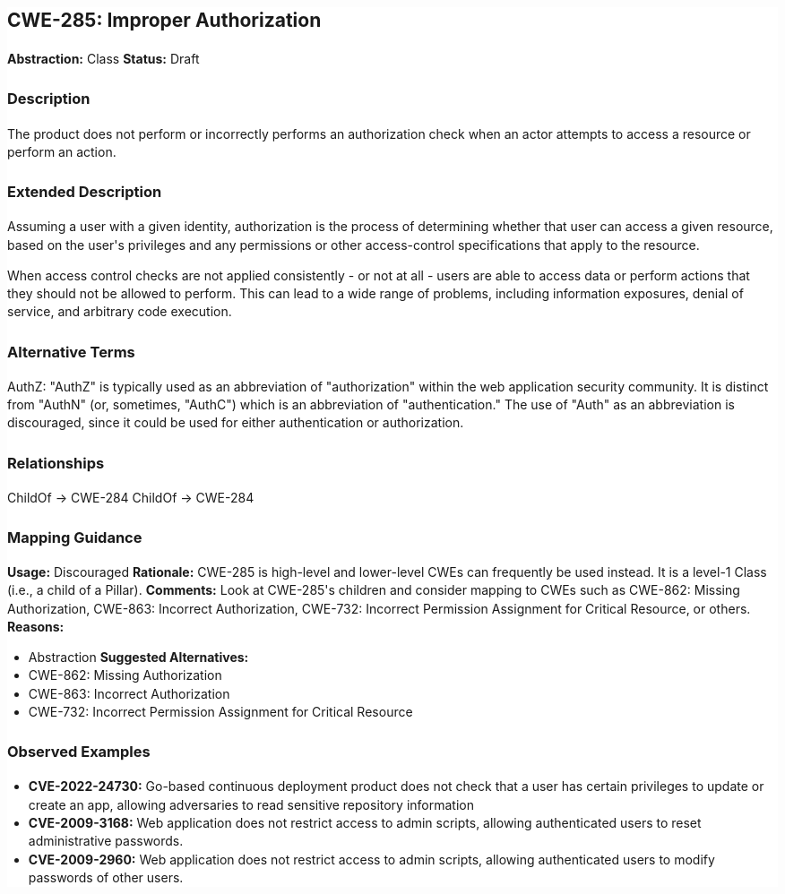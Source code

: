 ## CWE-285: Improper Authorization
**Abstraction:** Class
**Status:** Draft

### Description
The product does not perform or incorrectly performs an authorization check when an actor attempts to access a resource or perform an action.

### Extended Description


Assuming a user with a given identity, authorization is the process of determining whether that user can access a given resource, based on the user's privileges and any permissions or other access-control specifications that apply to the resource.


When access control checks are not applied consistently - or not at all - users are able to access data or perform actions that they should not be allowed to perform. This can lead to a wide range of problems, including information exposures, denial of service, and arbitrary code execution.


### Alternative Terms
AuthZ: "AuthZ" is typically used as an abbreviation of "authorization" within the web application security community. It is distinct from "AuthN" (or, sometimes, "AuthC") which is an abbreviation of "authentication." The use of "Auth" as an abbreviation is discouraged, since it could be used for either authentication or authorization.

### Relationships
ChildOf -> CWE-284
ChildOf -> CWE-284

### Mapping Guidance
**Usage:** Discouraged
**Rationale:** CWE-285 is high-level and lower-level CWEs can frequently be used instead. It is a level-1 Class (i.e., a child of a Pillar).
**Comments:** Look at CWE-285's children and consider mapping to CWEs such as CWE-862: Missing Authorization, CWE-863: Incorrect Authorization, CWE-732: Incorrect Permission Assignment for Critical Resource, or others.
**Reasons:**
- Abstraction
**Suggested Alternatives:**
- CWE-862: Missing Authorization
- CWE-863: Incorrect Authorization
- CWE-732: Incorrect Permission Assignment for Critical Resource

### Observed Examples
- **CVE-2022-24730:** Go-based continuous deployment product does not check that a user has certain privileges to update or create an app, allowing adversaries to read sensitive repository information
- **CVE-2009-3168:** Web application does not restrict access to admin scripts, allowing authenticated users to reset administrative passwords.
- **CVE-2009-2960:** Web application does not restrict access to admin scripts, allowing authenticated users to modify passwords of other users.
